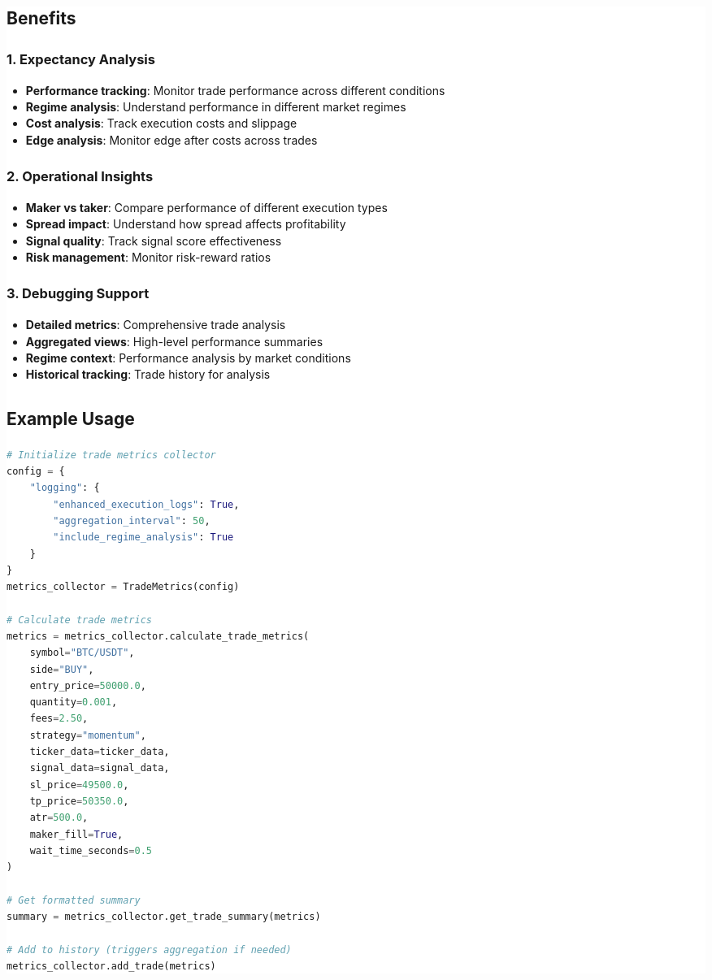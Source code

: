 ## Benefits

### 1. Expectancy Analysis
- **Performance tracking**: Monitor trade performance across different conditions
- **Regime analysis**: Understand performance in different market regimes
- **Cost analysis**: Track execution costs and slippage
- **Edge analysis**: Monitor edge after costs across trades

### 2. Operational Insights
- **Maker vs taker**: Compare performance of different execution types
- **Spread impact**: Understand how spread affects profitability
- **Signal quality**: Track signal score effectiveness
- **Risk management**: Monitor risk-reward ratios

### 3. Debugging Support
- **Detailed metrics**: Comprehensive trade analysis
- **Aggregated views**: High-level performance summaries
- **Regime context**: Performance analysis by market conditions
- **Historical tracking**: Trade history for analysis

## Example Usage

```python
# Initialize trade metrics collector
config = {
    "logging": {
        "enhanced_execution_logs": True,
        "aggregation_interval": 50,
        "include_regime_analysis": True
    }
}
metrics_collector = TradeMetrics(config)

# Calculate trade metrics
metrics = metrics_collector.calculate_trade_metrics(
    symbol="BTC/USDT",
    side="BUY",
    entry_price=50000.0,
    quantity=0.001,
    fees=2.50,
    strategy="momentum",
    ticker_data=ticker_data,
    signal_data=signal_data,
    sl_price=49500.0,
    tp_price=50350.0,
    atr=500.0,
    maker_fill=True,
    wait_time_seconds=0.5
)

# Get formatted summary
summary = metrics_collector.get_trade_summary(metrics)

# Add to history (triggers aggregation if needed)
metrics_collector.add_trade(metrics)
```
